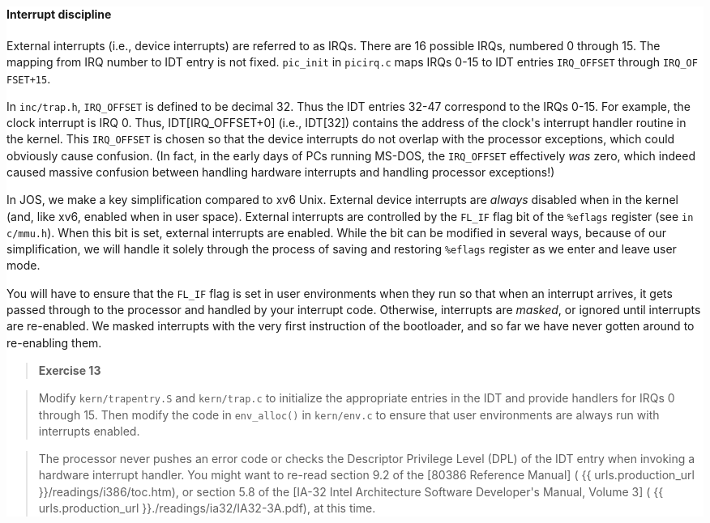 #### Interrupt discipline

External interrupts (i.e., device interrupts) are referred to as IRQs.
There are 16 possible IRQs, numbered 0 through 15.
The mapping from IRQ number to IDT entry is not fixed.
`pic_init` in `picirq.c` maps IRQs 0-15
to IDT entries `IRQ_OFFSET` through `IRQ_OFFSET+15`.

In `inc/trap.h`, `IRQ_OFFSET` is defined to be decimal 32.
Thus the IDT entries 32-47 correspond to the IRQs 0-15.
For example, the clock interrupt is IRQ 0.
Thus, IDT\[IRQ\_OFFSET+0\] (i.e., IDT[32]) contains
the address of the clock's interrupt handler routine in the kernel.
This `IRQ_OFFSET` is chosen so that the device interrupts
do not overlap with the processor exceptions,
which could obviously cause confusion.
(In fact, in the early days of PCs running MS-DOS,
the `IRQ_OFFSET` effectively *was* zero,
which indeed caused massive confusion
between handling hardware interrupts and handling processor exceptions!)

In JOS, we make a key simplification compared to xv6 Unix.
External device interrupts are *always* disabled
when in the kernel (and, like xv6, enabled when in user space).
External interrupts are controlled by the `FL_IF` flag bit
of the `%eflags` register (see `inc/mmu.h`).
When this bit is set, external interrupts are enabled.
While the bit can be modified in several ways,
because of our simplification,
we will handle it solely through the process
of saving and restoring `%eflags` register as we enter and leave user mode.

You will have to ensure that the `FL_IF` flag is set in user environments
when they run so that when an interrupt arrives,
it gets passed through to the processor and handled by your interrupt code.
Otherwise, interrupts are *masked*, or ignored
until interrupts are re-enabled.
We masked interrupts with the very first instruction of the bootloader,
and so far we have never gotten around to re-enabling them.

> **Exercise 13**

> Modify `kern/trapentry.S` and `kern/trap.c` to initialize
> the appropriate entries in the IDT
> and provide handlers for IRQs 0 through 15.
> Then modify the code in `env_alloc()` in `kern/env.c` to ensure
> that user environments are always run with interrupts enabled.

> The processor never pushes an error code
> or checks the Descriptor Privilege Level (DPL) of the IDT entry
> when invoking a hardware interrupt handler.
> You might want to re-read section 9.2 of the [80386 Reference Manual]
> ( {{ urls.production_url }}/readings/i386/toc.htm),
> or section 5.8 of the
> [IA-32 Intel Architecture Software Developer's Manual, Volume 3]
> ( {{ urls.production_url }}./readings/ia32/IA32-3A.pdf),
> at this time.
